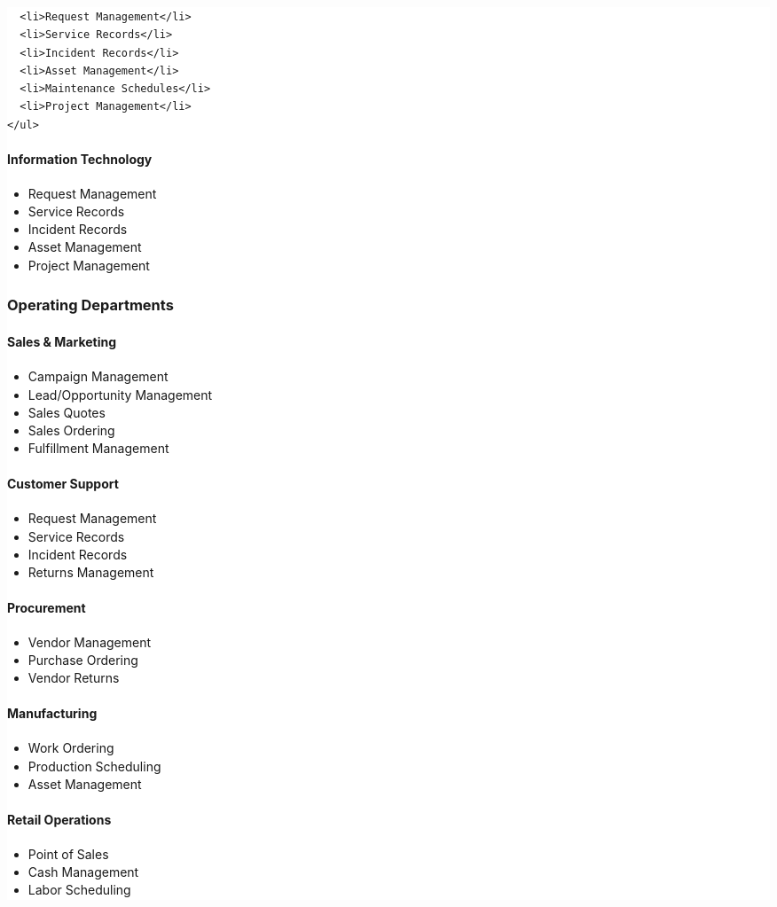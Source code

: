       <li>Request Management</li>
      <li>Service Records</li>
      <li>Incident Records</li>
      <li>Asset Management</li>
      <li>Maintenance Schedules</li>
      <li>Project Management</li>
    </ul>
  </div>
  <div class="d-flex flex-column">
    <h4 class="fw-bold">Information Technology</h4>
    <ul>
      <li>Request Management</li>
      <li>Service Records</li>
      <li>Incident Records</li>
      <li>Asset Management</li>
      <li>Project Management</li>
    </ul>
  </div>
</div>

### Operating Departments

<div class="d-flex flex-row flex-wrap justify-content-start gap-5">
  <div class="d-flex flex-column">
    <h4 class="fw-bold">Sales & Marketing</h4>
    <ul>
      <li>Campaign Management</li>
      <li>Lead/Opportunity Management</li>
      <li>Sales Quotes</li>
      <li>Sales Ordering</li>
      <li>Fulfillment Management</li>
    </ul>
  </div>
  <div class="d-flex flex-column">
    <h4 class="fw-bold">Customer Support</h4>
    <ul>
      <li>Request Management</li>
      <li>Service Records</li>
      <li>Incident Records</li>
      <li>Returns Management</li>
    </ul>
  </div>
  <div class="d-flex flex-column">
    <h4 class="fw-bold">Procurement</h4>
    <ul>
      <li>Vendor Management</li>
      <li>Purchase Ordering</li>
      <li>Vendor Returns</li>
    </ul>
  </div>
  <div class="d-flex flex-column">
    <h4 class="fw-bold">Manufacturing</h4>
    <ul>
      <li>Work Ordering</li>
      <li>Production Scheduling</li>
      <li>Asset Management</li>
    </ul>
  </div>
  <div class="d-flex flex-column">
    <h4 class="fw-bold">Retail Operations</h4>
    <ul>
      <li>Point of Sales</li>
      <li>Cash Management</li>
      <li>Labor Scheduling</li>